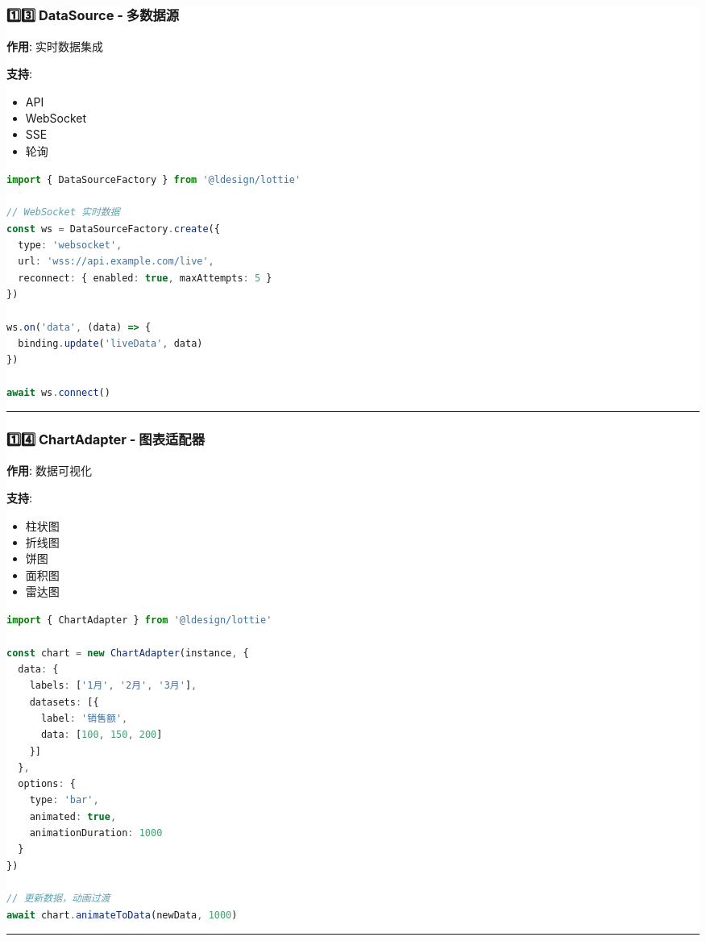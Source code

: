 
### 1️⃣3️⃣ DataSource - 多数据源
**作用**: 实时数据集成

**支持**:
- API
- WebSocket
- SSE
- 轮询

```typescript
import { DataSourceFactory } from '@ldesign/lottie'

// WebSocket 实时数据
const ws = DataSourceFactory.create({
  type: 'websocket',
  url: 'wss://api.example.com/live',
  reconnect: { enabled: true, maxAttempts: 5 }
})

ws.on('data', (data) => {
  binding.update('liveData', data)
})

await ws.connect()
```

---

### 1️⃣4️⃣ ChartAdapter - 图表适配器
**作用**: 数据可视化

**支持**:
- 柱状图
- 折线图
- 饼图
- 面积图
- 雷达图

```typescript
import { ChartAdapter } from '@ldesign/lottie'

const chart = new ChartAdapter(instance, {
  data: {
    labels: ['1月', '2月', '3月'],
    datasets: [{
      label: '销售额',
      data: [100, 150, 200]
    }]
  },
  options: {
    type: 'bar',
    animated: true,
    animationDuration: 1000
  }
})

// 更新数据，动画过渡
await chart.animateToData(newData, 1000)
```

---